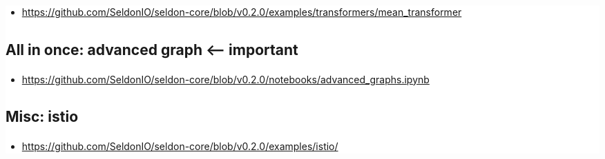 - https://github.com/SeldonIO/seldon-core/blob/v0.2.0/examples/transformers/mean_transformer

## All in once: advanced graph <-- important

- https://github.com/SeldonIO/seldon-core/blob/v0.2.0/notebooks/advanced_graphs.ipynb

## Misc: istio

- https://github.com/SeldonIO/seldon-core/blob/v0.2.0/examples/istio/
